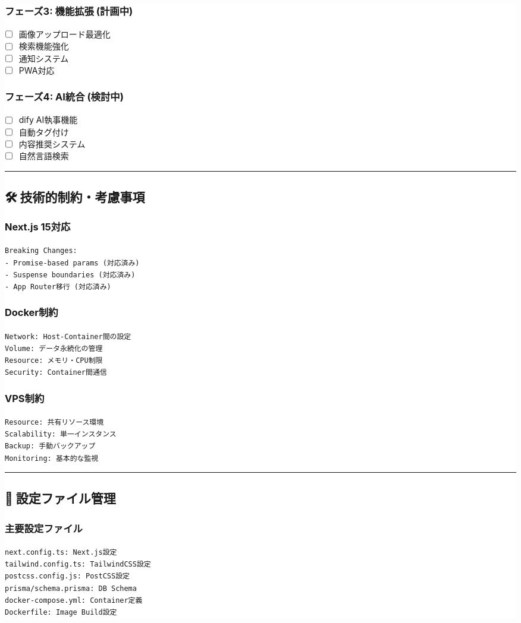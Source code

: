 ### フェーズ3: 機能拡張 (計画中)
- [ ] 画像アップロード最適化
- [ ] 検索機能強化
- [ ] 通知システム
- [ ] PWA対応

### フェーズ4: AI統合 (検討中)
- [ ] dify AI執事機能
- [ ] 自動タグ付け
- [ ] 内容推奨システム
- [ ] 自然言語検索

---

## 🛠️ 技術的制約・考慮事項

### Next.js 15対応
```
Breaking Changes:
- Promise-based params (対応済み)
- Suspense boundaries (対応済み) 
- App Router移行 (対応済み)
```

### Docker制約
```
Network: Host-Container間の設定
Volume: データ永続化の管理
Resource: メモリ・CPU制限
Security: Container間通信
```

### VPS制約
```
Resource: 共有リソース環境
Scalability: 単一インスタンス
Backup: 手動バックアップ
Monitoring: 基本的な監視
```

---

## 📝 設定ファイル管理

### 主要設定ファイル
```
next.config.ts: Next.js設定
tailwind.config.ts: TailwindCSS設定
postcss.config.js: PostCSS設定
prisma/schema.prisma: DB Schema
docker-compose.yml: Container定義
Dockerfile: Image Build設定
```
